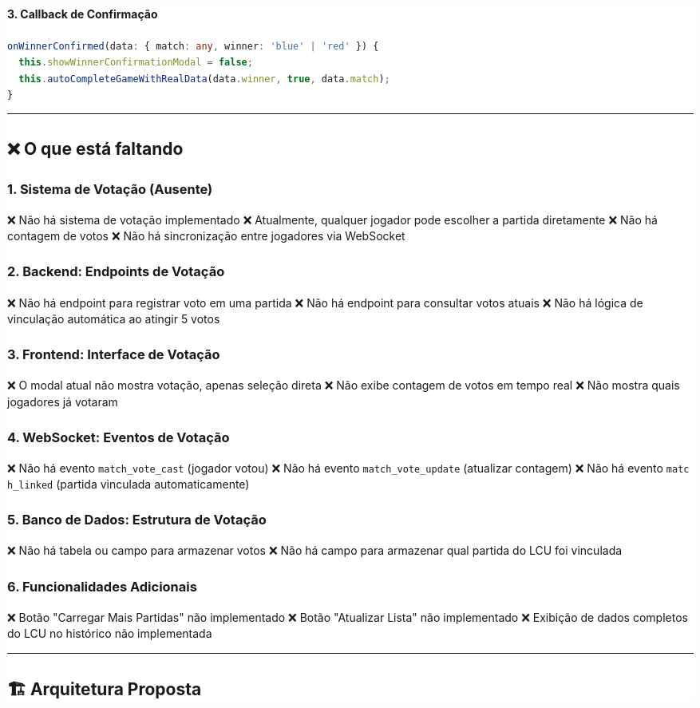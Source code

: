 #### 3. **Callback de Confirmação**

```typescript
onWinnerConfirmed(data: { match: any, winner: 'blue' | 'red' }) {
  this.showWinnerConfirmationModal = false;
  this.autoCompleteGameWithRealData(data.winner, true, data.match);
}
```

---

## ❌ O que está faltando

### 1. **Sistema de Votação (Ausente)**

❌ Não há sistema de votação implementado
❌ Atualmente, qualquer jogador pode escolher a partida diretamente
❌ Não há contagem de votos
❌ Não há sincronização entre jogadores via WebSocket

### 2. **Backend: Endpoints de Votação**

❌ Não há endpoint para registrar voto em uma partida
❌ Não há endpoint para consultar votos atuais
❌ Não há lógica de vinculação automática ao atingir 5 votos

### 3. **Frontend: Interface de Votação**

❌ O modal atual não mostra votação, apenas seleção direta
❌ Não exibe contagem de votos em tempo real
❌ Não mostra quais jogadores já votaram

### 4. **WebSocket: Eventos de Votação**

❌ Não há evento `match_vote_cast` (jogador votou)
❌ Não há evento `match_vote_update` (atualizar contagem)
❌ Não há evento `match_linked` (partida vinculada automaticamente)

### 5. **Banco de Dados: Estrutura de Votação**

❌ Não há tabela ou campo para armazenar votos
❌ Não há campo para armazenar qual partida do LCU foi vinculada

### 6. **Funcionalidades Adicionais**

❌ Botão "Carregar Mais Partidas" não implementado
❌ Botão "Atualizar Lista" não implementado
❌ Exibição de dados completos do LCU no histórico não implementada

---

## 🏗️ Arquitetura Proposta
